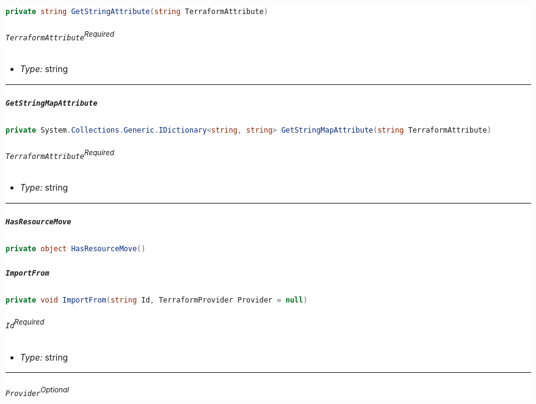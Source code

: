 ```csharp
private string GetStringAttribute(string TerraformAttribute)
```

###### `TerraformAttribute`<sup>Required</sup> <a name="TerraformAttribute" id="@cdktf/provider-databricks.accountNetworkPolicy.AccountNetworkPolicy.getStringAttribute.parameter.terraformAttribute"></a>

- *Type:* string

---

##### `GetStringMapAttribute` <a name="GetStringMapAttribute" id="@cdktf/provider-databricks.accountNetworkPolicy.AccountNetworkPolicy.getStringMapAttribute"></a>

```csharp
private System.Collections.Generic.IDictionary<string, string> GetStringMapAttribute(string TerraformAttribute)
```

###### `TerraformAttribute`<sup>Required</sup> <a name="TerraformAttribute" id="@cdktf/provider-databricks.accountNetworkPolicy.AccountNetworkPolicy.getStringMapAttribute.parameter.terraformAttribute"></a>

- *Type:* string

---

##### `HasResourceMove` <a name="HasResourceMove" id="@cdktf/provider-databricks.accountNetworkPolicy.AccountNetworkPolicy.hasResourceMove"></a>

```csharp
private object HasResourceMove()
```

##### `ImportFrom` <a name="ImportFrom" id="@cdktf/provider-databricks.accountNetworkPolicy.AccountNetworkPolicy.importFrom"></a>

```csharp
private void ImportFrom(string Id, TerraformProvider Provider = null)
```

###### `Id`<sup>Required</sup> <a name="Id" id="@cdktf/provider-databricks.accountNetworkPolicy.AccountNetworkPolicy.importFrom.parameter.id"></a>

- *Type:* string

---

###### `Provider`<sup>Optional</sup> <a name="Provider" id="@cdktf/provider-databricks.accountNetworkPolicy.AccountNetworkPolicy.importFrom.parameter.provider"></a>
